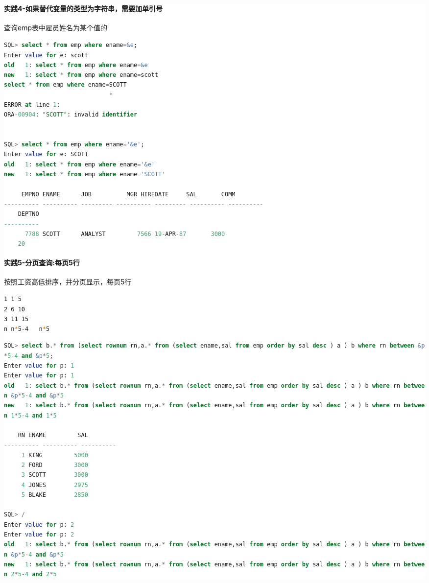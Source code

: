 #### 实践4-如果替代变量的类型为字符串，需要加单引号

查询emp表中雇员姓名为某个值的

```sql
SQL> select * from emp where ename=&e;
Enter value for e: scott
old   1: select * from emp where ename=&e
new   1: select * from emp where ename=scott
select * from emp where ename=SCOTT
                              *
ERROR at line 1:
ORA-00904: "SCOTT": invalid identifier


SQL> select * from emp where ename='&e';
Enter value for e: SCOTT
old   1: select * from emp where ename='&e'
new   1: select * from emp where ename='SCOTT'

     EMPNO ENAME      JOB	       MGR HIREDATE	    SAL       COMM
---------- ---------- --------- ---------- --------- ---------- ----------
    DEPTNO
----------
      7788 SCOTT      ANALYST	      7566 19-APR-87	   3000
	20

```

#### 实践5-分页查询:每页5行

按照工资高低排序，并分页显示，每页5行

```bash
1 1 5
2 6 10
3 11 15
n n*5-4   n*5
```


```sql
SQL> select b.* from (select rownum rn,a.* from (select ename,sal from emp order by sal desc ) a ) b where rn between &p*5-4 and &p*5;
Enter value for p: 1
Enter value for p: 1
old   1: select b.* from (select rownum rn,a.* from (select ename,sal from emp order by sal desc ) a ) b where rn between &p*5-4 and &p*5
new   1: select b.* from (select rownum rn,a.* from (select ename,sal from emp order by sal desc ) a ) b where rn between 1*5-4 and 1*5

	RN ENAME	     SAL
---------- ---------- ----------
	 1 KING 	    5000
	 2 FORD 	    3000
	 3 SCOTT	    3000
	 4 JONES	    2975
	 5 BLAKE	    2850

SQL> /
Enter value for p: 2
Enter value for p: 2
old   1: select b.* from (select rownum rn,a.* from (select ename,sal from emp order by sal desc ) a ) b where rn between &p*5-4 and &p*5
new   1: select b.* from (select rownum rn,a.* from (select ename,sal from emp order by sal desc ) a ) b where rn between 2*5-4 and 2*5

```